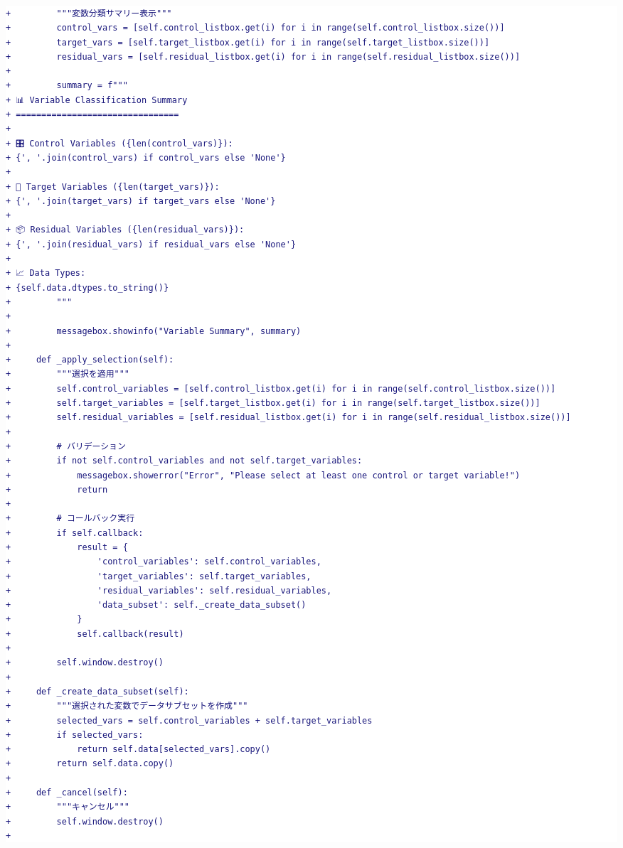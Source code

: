 ```diff
+         """変数分類サマリー表示"""
+         control_vars = [self.control_listbox.get(i) for i in range(self.control_listbox.size())]
+         target_vars = [self.target_listbox.get(i) for i in range(self.target_listbox.size())]
+         residual_vars = [self.residual_listbox.get(i) for i in range(self.residual_listbox.size())]
+         
+         summary = f"""
+ 📊 Variable Classification Summary
+ ================================
+ 
+ 🎛️ Control Variables ({len(control_vars)}):
+ {', '.join(control_vars) if control_vars else 'None'}
+ 
+ 🎯 Target Variables ({len(target_vars)}):
+ {', '.join(target_vars) if target_vars else 'None'}
+ 
+ 📦 Residual Variables ({len(residual_vars)}):
+ {', '.join(residual_vars) if residual_vars else 'None'}
+ 
+ 📈 Data Types:
+ {self.data.dtypes.to_string()}
+         """
+         
+         messagebox.showinfo("Variable Summary", summary)
+     
+     def _apply_selection(self):
+         """選択を適用"""
+         self.control_variables = [self.control_listbox.get(i) for i in range(self.control_listbox.size())]
+         self.target_variables = [self.target_listbox.get(i) for i in range(self.target_listbox.size())]
+         self.residual_variables = [self.residual_listbox.get(i) for i in range(self.residual_listbox.size())]
+         
+         # バリデーション
+         if not self.control_variables and not self.target_variables:
+             messagebox.showerror("Error", "Please select at least one control or target variable!")
+             return
+         
+         # コールバック実行
+         if self.callback:
+             result = {
+                 'control_variables': self.control_variables,
+                 'target_variables': self.target_variables,
+                 'residual_variables': self.residual_variables,
+                 'data_subset': self._create_data_subset()
+             }
+             self.callback(result)
+         
+         self.window.destroy()
+     
+     def _create_data_subset(self):
+         """選択された変数でデータサブセットを作成"""
+         selected_vars = self.control_variables + self.target_variables
+         if selected_vars:
+             return self.data[selected_vars].copy()
+         return self.data.copy()
+     
+     def _cancel(self):
+         """キャンセル"""
+         self.window.destroy()
+ 
```